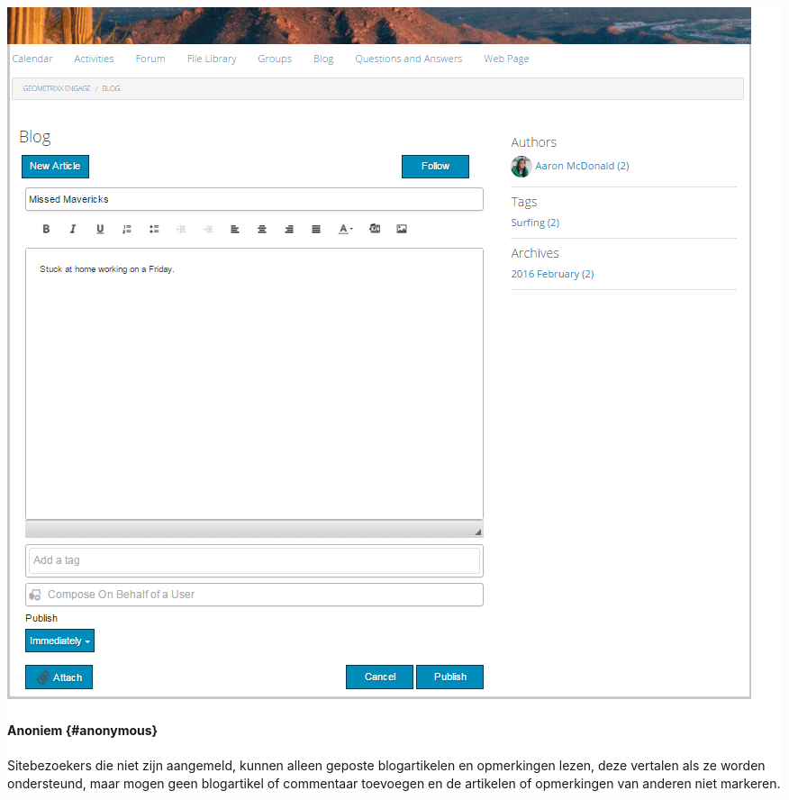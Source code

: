 ![ creeer-blog ](assets/create-blog.png)

#### Anoniem {#anonymous}

Sitebezoekers die niet zijn aangemeld, kunnen alleen geposte blogartikelen en opmerkingen lezen, deze vertalen als ze worden ondersteund, maar mogen geen blogartikel of commentaar toevoegen en de artikelen of opmerkingen van anderen niet markeren.

